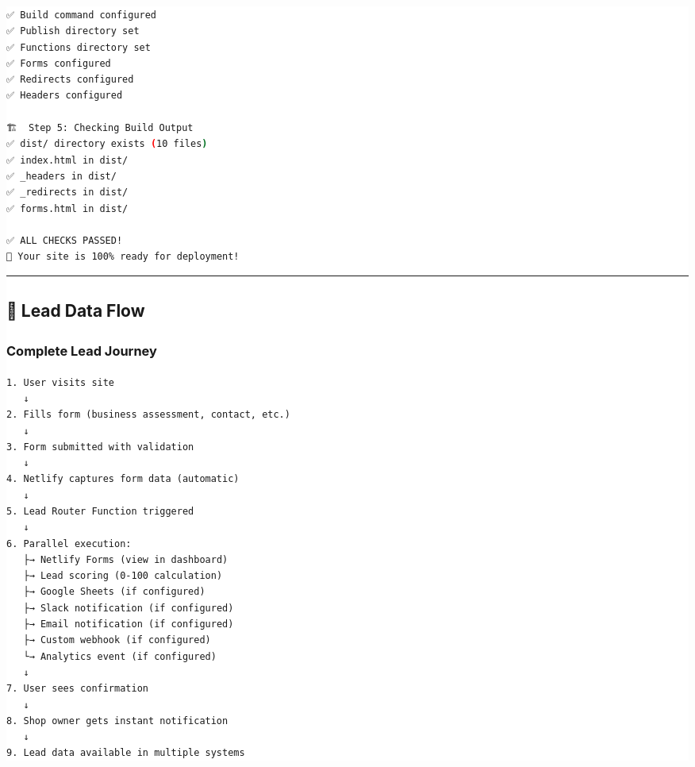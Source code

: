 ```bash
✅ Build command configured
✅ Publish directory set
✅ Functions directory set
✅ Forms configured
✅ Redirects configured
✅ Headers configured

🏗️  Step 5: Checking Build Output
✅ dist/ directory exists (10 files)
✅ index.html in dist/
✅ _headers in dist/
✅ _redirects in dist/
✅ forms.html in dist/

✅ ALL CHECKS PASSED!
🎉 Your site is 100% ready for deployment!
```

---

## 🔄 Lead Data Flow

### Complete Lead Journey

```
1. User visits site
   ↓
2. Fills form (business assessment, contact, etc.)
   ↓
3. Form submitted with validation
   ↓
4. Netlify captures form data (automatic)
   ↓
5. Lead Router Function triggered
   ↓
6. Parallel execution:
   ├→ Netlify Forms (view in dashboard)
   ├→ Lead scoring (0-100 calculation)
   ├→ Google Sheets (if configured)
   ├→ Slack notification (if configured)
   ├→ Email notification (if configured)
   ├→ Custom webhook (if configured)
   └→ Analytics event (if configured)
   ↓
7. User sees confirmation
   ↓
8. Shop owner gets instant notification
   ↓
9. Lead data available in multiple systems
```
